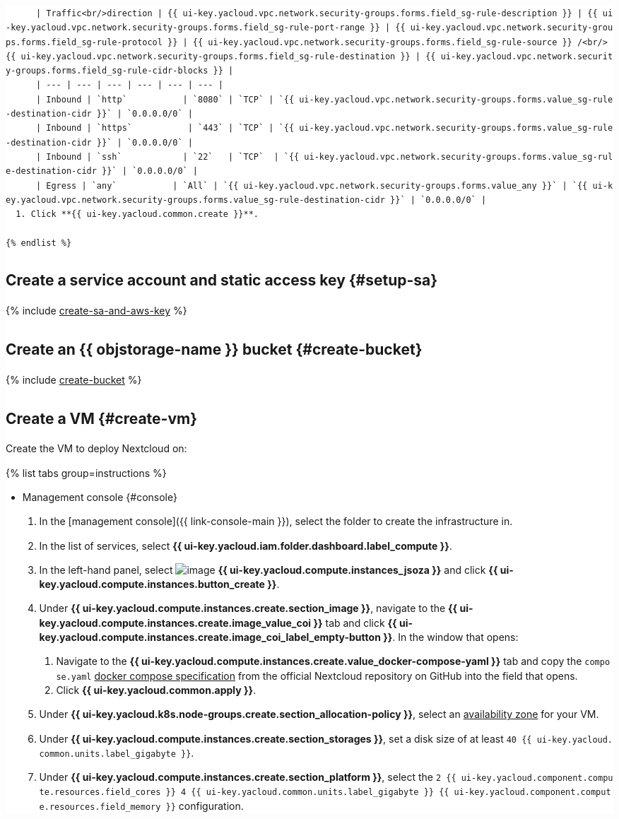           | Traffic<br/>direction | {{ ui-key.yacloud.vpc.network.security-groups.forms.field_sg-rule-description }} | {{ ui-key.yacloud.vpc.network.security-groups.forms.field_sg-rule-port-range }} | {{ ui-key.yacloud.vpc.network.security-groups.forms.field_sg-rule-protocol }} | {{ ui-key.yacloud.vpc.network.security-groups.forms.field_sg-rule-source }} /<br/>{{ ui-key.yacloud.vpc.network.security-groups.forms.field_sg-rule-destination }} | {{ ui-key.yacloud.vpc.network.security-groups.forms.field_sg-rule-cidr-blocks }} |
          | --- | --- | --- | --- | --- | --- |
          | Inbound | `http`           | `8080` | `TCP` | `{{ ui-key.yacloud.vpc.network.security-groups.forms.value_sg-rule-destination-cidr }}` | `0.0.0.0/0` |
          | Inbound | `https`           | `443` | `TCP` | `{{ ui-key.yacloud.vpc.network.security-groups.forms.value_sg-rule-destination-cidr }}` | `0.0.0.0/0` |
          | Inbound | `ssh`            | `22`   | `TCP`  | `{{ ui-key.yacloud.vpc.network.security-groups.forms.value_sg-rule-destination-cidr }}` | `0.0.0.0/0` |
          | Egress | `any`           | `All` | `{{ ui-key.yacloud.vpc.network.security-groups.forms.value_any }}` | `{{ ui-key.yacloud.vpc.network.security-groups.forms.value_sg-rule-destination-cidr }}` | `0.0.0.0/0` |
      1. Click **{{ ui-key.yacloud.common.create }}**.

    {% endlist %}

## Create a service account and static access key {#setup-sa}

{% include [create-sa-and-aws-key](../../_tutorials_includes/integrate-nextcloud/create-sa-and-aws-key.md) %}

## Create an {{ objstorage-name }} bucket {#create-bucket}

{% include [create-bucket](../../_tutorials_includes/integrate-nextcloud/create-bucket.md) %}

## Create a VM {#create-vm}

Create the VM to deploy Nextcloud on:

{% list tabs group=instructions %}

- Management console {#console}

  1. In the [management console]({{ link-console-main }}), select the folder to create the infrastructure in.
  1. In the list of services, select **{{ ui-key.yacloud.iam.folder.dashboard.label_compute }}**.
  1. In the left-hand panel, select ![image](../../../_assets/console-icons/server.svg) **{{ ui-key.yacloud.compute.instances_jsoza }}** and click **{{ ui-key.yacloud.compute.instances.button_create }}**.
  1. Under **{{ ui-key.yacloud.compute.instances.create.section_image }}**, navigate to the **{{ ui-key.yacloud.compute.instances.create.image_value_coi }}** tab and click **{{ ui-key.yacloud.compute.instances.create.image_coi_label_empty-button }}**. In the window that opens:

      1. Navigate to the **{{ ui-key.yacloud.compute.instances.create.value_docker-compose-yaml }}** tab and copy the `compose.yaml` [docker compose specification](https://github.com/nextcloud/all-in-one/blob/main/compose.yaml) from the official Nextcloud repository on GitHub into the field that opens.
      1. Click **{{ ui-key.yacloud.common.apply }}**.
  1. Under **{{ ui-key.yacloud.k8s.node-groups.create.section_allocation-policy }}**, select an [availability zone](../../../overview/concepts/geo-scope.md) for your VM.
  1. Under **{{ ui-key.yacloud.compute.instances.create.section_storages }}**, set a disk size of at least `40 {{ ui-key.yacloud.common.units.label_gigabyte }}`.
  1. Under **{{ ui-key.yacloud.compute.instances.create.section_platform }}**, select the `2 {{ ui-key.yacloud.component.compute.resources.field_cores }} 4 {{ ui-key.yacloud.common.units.label_gigabyte }} {{ ui-key.yacloud.component.compute.resources.field_memory }}` configuration.
